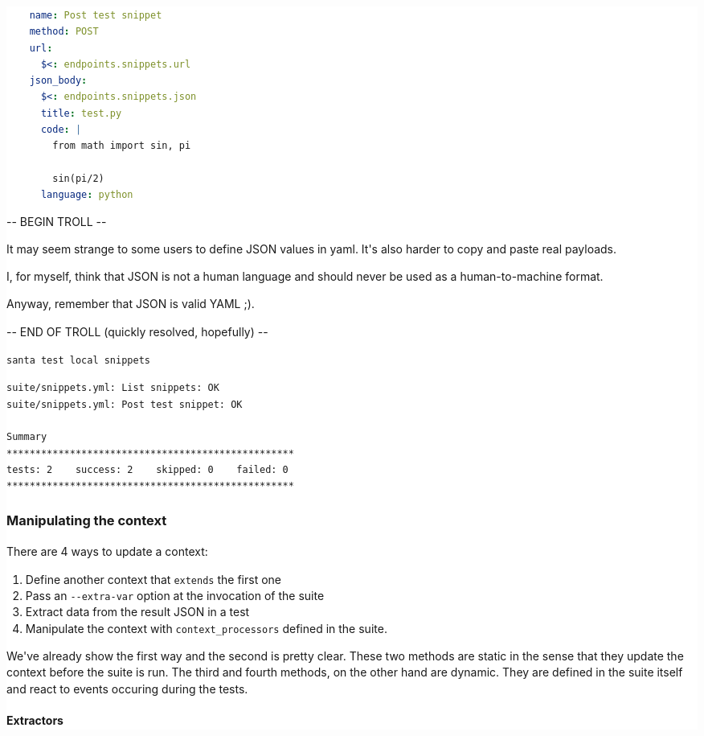 ```yaml
    name: Post test snippet
    method: POST
    url:
      $<: endpoints.snippets.url
    json_body:
      $<: endpoints.snippets.json
      title: test.py
      code: |
        from math import sin, pi
        
        sin(pi/2)
      language: python
```

-- BEGIN TROLL --

It may seem strange to some users to define JSON values in yaml. It's also harder to copy and
paste real payloads.

I, for myself, think that JSON is not a human language and should never be used as a
human-to-machine format.

Anyway, remember that JSON is valid YAML ;).

-- END OF TROLL (quickly resolved, hopefully) --

```sh
santa test local snippets   
```

```
suite/snippets.yml: List snippets: OK
suite/snippets.yml: Post test snippet: OK

Summary
**************************************************
tests: 2    success: 2    skipped: 0    failed: 0
**************************************************
```

### Manipulating the context

There are 4 ways to update a context:

1. Define another context that `extends` the first one
2. Pass an `--extra-var` option at the invocation of the suite
3. Extract data from the result JSON in a test
4. Manipulate the context with `context_processors` defined in the suite.

We've already show the first way and the second is pretty clear. These two methods are
static in the sense that they update the context before the suite is run. The third and
fourth methods, on the other hand are dynamic. They are defined in the suite itself and
react to events occuring during the tests.

#### Extractors
